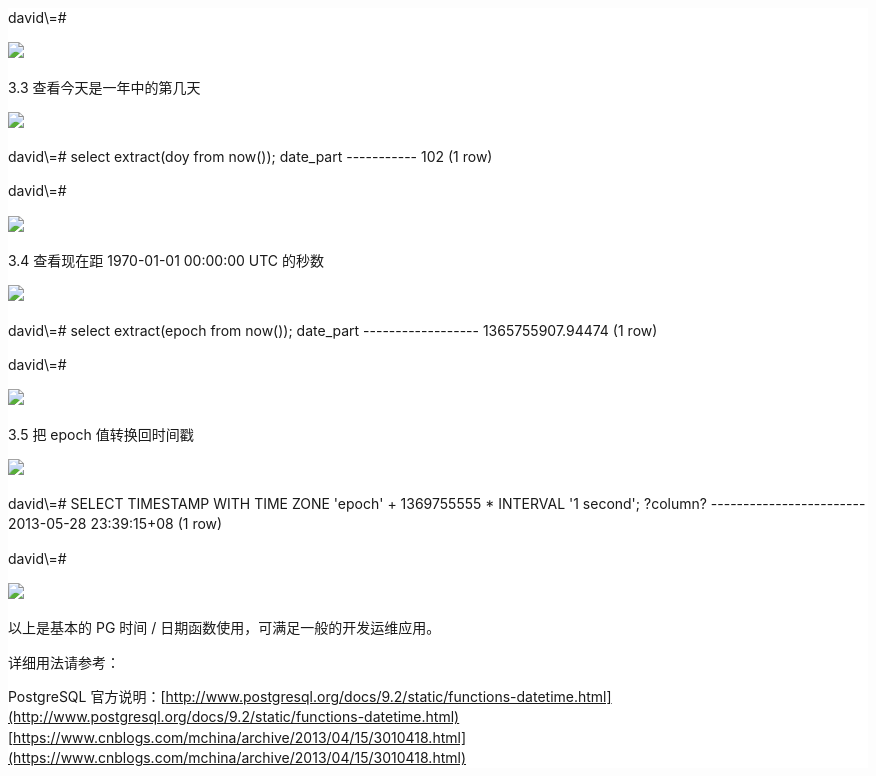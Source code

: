 david\\=# 

![](https://common.cnblogs.com/images/copycode.gif)

3.3 查看今天是一年中的第几天

![](https://common.cnblogs.com/images/copycode.gif)

david\\=# select extract(doy from now());
 date_part -----------
       102 (1 row)

david\\=# 

![](https://common.cnblogs.com/images/copycode.gif)

3.4 查看现在距 1970-01-01 00:00:00 UTC 的秒数

![](https://common.cnblogs.com/images/copycode.gif)

david\\=# select extract(epoch from now());
    date_part ------------------
 1365755907.94474 (1 row)

david\\=# 

![](https://common.cnblogs.com/images/copycode.gif)

3.5 把 epoch 值转换回时间戳

![](https://common.cnblogs.com/images/copycode.gif)

david\\=# SELECT TIMESTAMP WITH TIME ZONE 'epoch' + 1369755555 \* INTERVAL '1 second'; 
        ?column? ------------------------
 2013-05-28 23:39:15+08 (1 row)

david\\=# 

![](https://common.cnblogs.com/images/copycode.gif)

以上是基本的 PG 时间 / 日期函数使用，可满足一般的开发运维应用。

详细用法请参考：

PostgreSQL 官方说明：[http://www.postgresql.org/docs/9.2/static/functions-datetime.html](http://www.postgresql.org/docs/9.2/static/functions-datetime.html) 
 [https://www.cnblogs.com/mchina/archive/2013/04/15/3010418.html](https://www.cnblogs.com/mchina/archive/2013/04/15/3010418.html)
